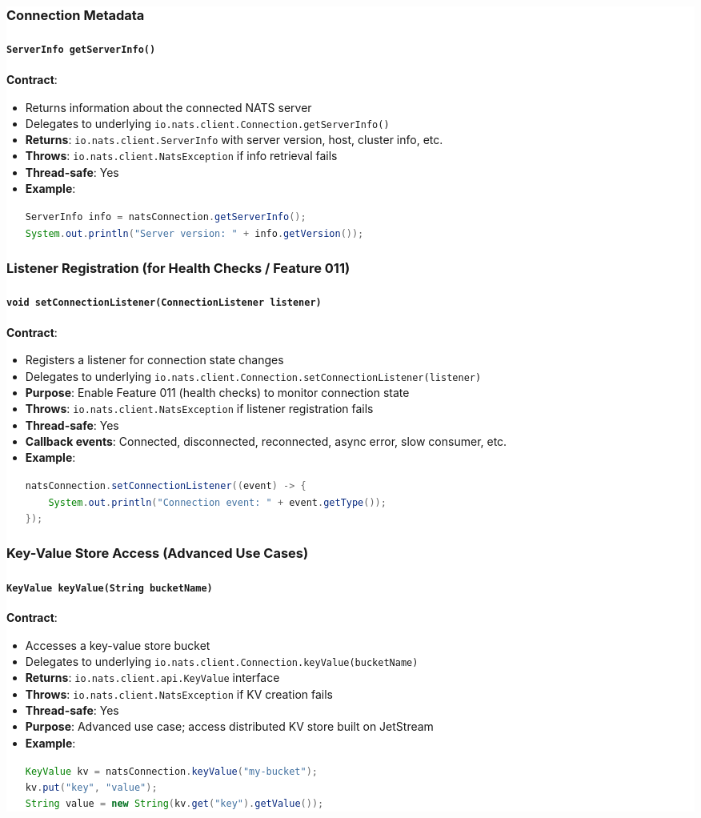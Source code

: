 ### Connection Metadata

#### `ServerInfo getServerInfo()`

**Contract**:
- Returns information about the connected NATS server
- Delegates to underlying `io.nats.client.Connection.getServerInfo()`
- **Returns**: `io.nats.client.ServerInfo` with server version, host, cluster info, etc.
- **Throws**: `io.nats.client.NatsException` if info retrieval fails
- **Thread-safe**: Yes
- **Example**:
  ```java
  ServerInfo info = natsConnection.getServerInfo();
  System.out.println("Server version: " + info.getVersion());
  ```

### Listener Registration (for Health Checks / Feature 011)

#### `void setConnectionListener(ConnectionListener listener)`

**Contract**:
- Registers a listener for connection state changes
- Delegates to underlying `io.nats.client.Connection.setConnectionListener(listener)`
- **Purpose**: Enable Feature 011 (health checks) to monitor connection state
- **Throws**: `io.nats.client.NatsException` if listener registration fails
- **Thread-safe**: Yes
- **Callback events**: Connected, disconnected, reconnected, async error, slow consumer, etc.
- **Example**:
  ```java
  natsConnection.setConnectionListener((event) -> {
      System.out.println("Connection event: " + event.getType());
  });
  ```

### Key-Value Store Access (Advanced Use Cases)

#### `KeyValue keyValue(String bucketName)`

**Contract**:
- Accesses a key-value store bucket
- Delegates to underlying `io.nats.client.Connection.keyValue(bucketName)`
- **Returns**: `io.nats.client.api.KeyValue` interface
- **Throws**: `io.nats.client.NatsException` if KV creation fails
- **Thread-safe**: Yes
- **Purpose**: Advanced use case; access distributed KV store built on JetStream
- **Example**:
  ```java
  KeyValue kv = natsConnection.keyValue("my-bucket");
  kv.put("key", "value");
  String value = new String(kv.get("key").getValue());
  ```
